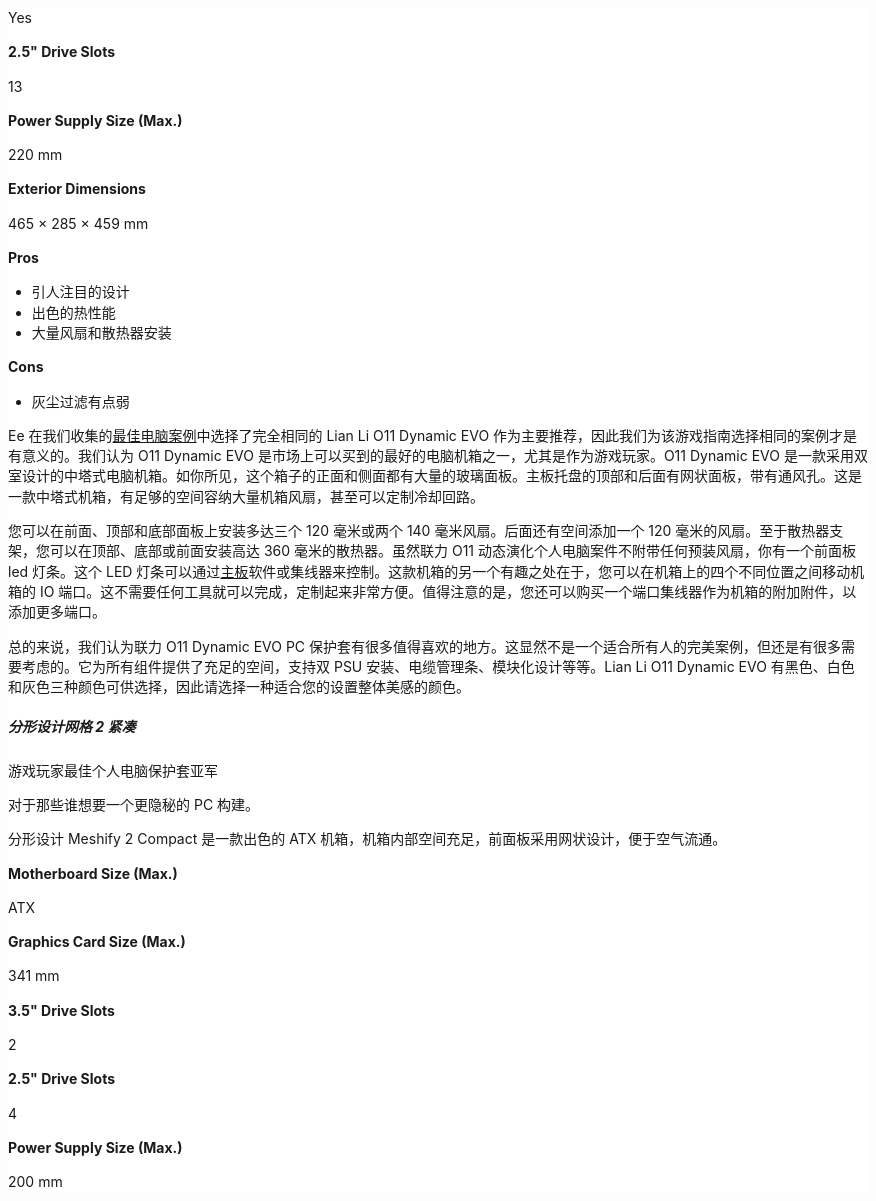 Yes

**2.5" Drive Slots**

13

**Power Supply Size (Max.)**

220 mm

**Exterior Dimensions**

465 × 285 × 459 mm

**Pros**

*   引人注目的设计
*   出色的热性能
*   大量风扇和散热器安装

**Cons**

*   灰尘过滤有点弱

Ee 在我们收集的[最佳电脑案例](https://www.xda-developers.com/best-pc-cases/)中选择了完全相同的 Lian Li O11 Dynamic EVO 作为主要推荐，因此我们为该游戏指南选择相同的案例才是有意义的。我们认为 O11 Dynamic EVO 是市场上可以买到的最好的电脑机箱之一，尤其是作为游戏玩家。O11 Dynamic EVO 是一款采用双室设计的中塔式电脑机箱。如你所见，这个箱子的正面和侧面都有大量的玻璃面板。主板托盘的顶部和后面有网状面板，带有通风孔。这是一款中塔式机箱，有足够的空间容纳大量机箱风扇，甚至可以定制冷却回路。

您可以在前面、顶部和底部面板上安装多达三个 120 毫米或两个 140 毫米风扇。后面还有空间添加一个 120 毫米的风扇。至于散热器支架，您可以在顶部、底部或前面安装高达 360 毫米的散热器。虽然联力 O11 动态演化个人电脑案件不附带任何预装风扇，你有一个前面板 led 灯条。这个 LED 灯条可以通过[主板](https://www.xda-developers.com/best-motherboard/)软件或集线器来控制。这款机箱的另一个有趣之处在于，您可以在机箱上的四个不同位置之间移动机箱的 IO 端口。这不需要任何工具就可以完成，定制起来非常方便。值得注意的是，您还可以购买一个端口集线器作为机箱的附加附件，以添加更多端口。

总的来说，我们认为联力 O11 Dynamic EVO PC 保护套有很多值得喜欢的地方。这显然不是一个适合所有人的完美案例，但还是有很多需要考虑的。它为所有组件提供了充足的空间，支持双 PSU 安装、电缆管理条、模块化设计等等。Lian Li O11 Dynamic EVO 有黑色、白色和灰色三种颜色可供选择，因此请选择一种适合您的设置整体美感的颜色。

##### 分形设计网格 2 紧凑

游戏玩家最佳个人电脑保护套亚军

对于那些谁想要一个更隐秘的 PC 构建。

分形设计 Meshify 2 Compact 是一款出色的 ATX 机箱，机箱内部空间充足，前面板采用网状设计，便于空气流通。

**Motherboard Size (Max.)**

ATX

**Graphics Card Size (Max.)**

341 mm

**3.5" Drive Slots**

2

**2.5" Drive Slots**

4

**Power Supply Size (Max.)**

200 mm
